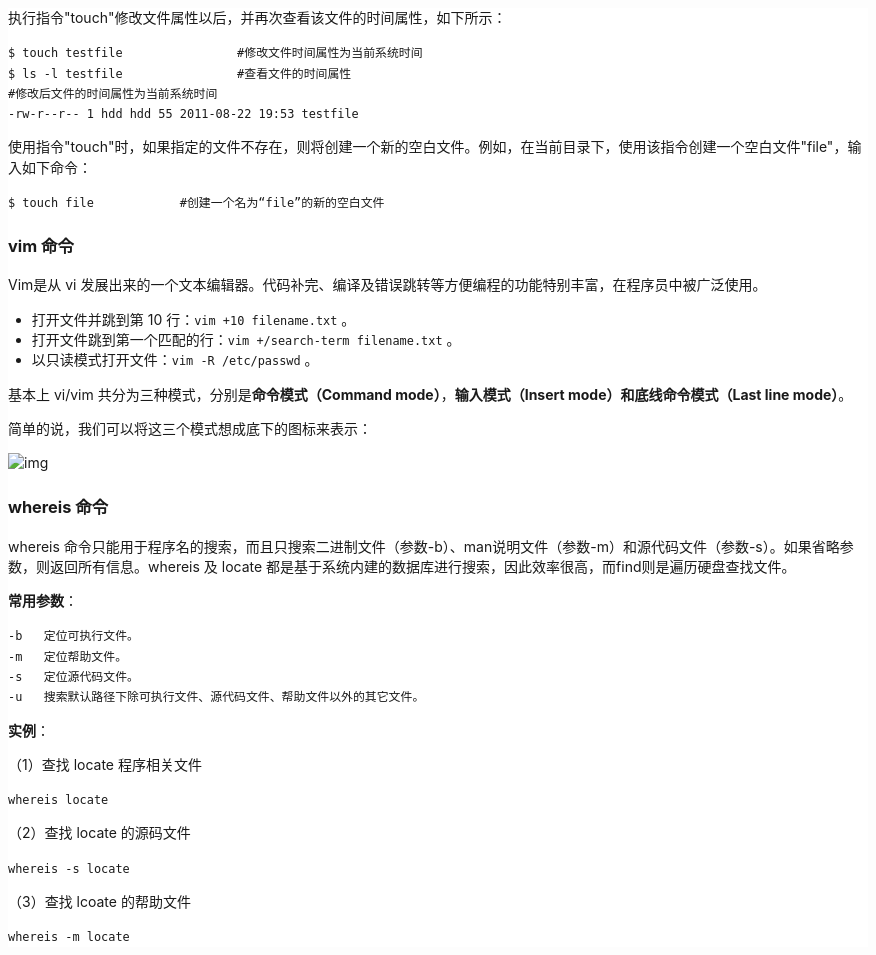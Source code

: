 执行指令"touch"修改文件属性以后，并再次查看该文件的时间属性，如下所示：

```shell
$ touch testfile                #修改文件时间属性为当前系统时间  
$ ls -l testfile                #查看文件的时间属性  
#修改后文件的时间属性为当前系统时间  
-rw-r--r-- 1 hdd hdd 55 2011-08-22 19:53 testfile  
```

使用指令"touch"时，如果指定的文件不存在，则将创建一个新的空白文件。例如，在当前目录下，使用该指令创建一个空白文件"file"，输入如下命令：

```shell
$ touch file            #创建一个名为“file”的新的空白文件 
```

### vim 命令

Vim是从 vi 发展出来的一个文本编辑器。代码补完、编译及错误跳转等方便编程的功能特别丰富，在程序员中被广泛使用。

- 打开文件并跳到第 10 行：`vim +10 filename.txt` 。
- 打开文件跳到第一个匹配的行：`vim +/search-term filename.txt` 。
- 以只读模式打开文件：`vim -R /etc/passwd` 。

基本上 vi/vim 共分为三种模式，分别是**命令模式（Command mode）**，**输入模式（Insert mode）和底线命令模式（Last line mode）**。

简单的说，我们可以将这三个模式想成底下的图标来表示：

![img](https://imgconvert.csdnimg.cn/aHR0cHM6Ly93d3cucnVub29iLmNvbS93cC1jb250ZW50L3VwbG9hZHMvMjAxNC8wNy92aW0tdmktd29ya21vZGVsLnBuZw?x-oss-process=image/format,png)

### whereis 命令

whereis 命令只能用于程序名的搜索，而且只搜索二进制文件（参数-b）、man说明文件（参数-m）和源代码文件（参数-s）。如果省略参数，则返回所有信息。whereis 及 locate 都是基于系统内建的数据库进行搜索，因此效率很高，而find则是遍历硬盘查找文件。

**常用参数**：

```
-b   定位可执行文件。
-m   定位帮助文件。
-s   定位源代码文件。
-u   搜索默认路径下除可执行文件、源代码文件、帮助文件以外的其它文件。
```

**实例**：

（1）查找 locate 程序相关文件

```shell
whereis locate
```

（2）查找 locate 的源码文件

```shell
whereis -s locate
```

（3）查找 lcoate 的帮助文件

```shell
whereis -m locate
```

